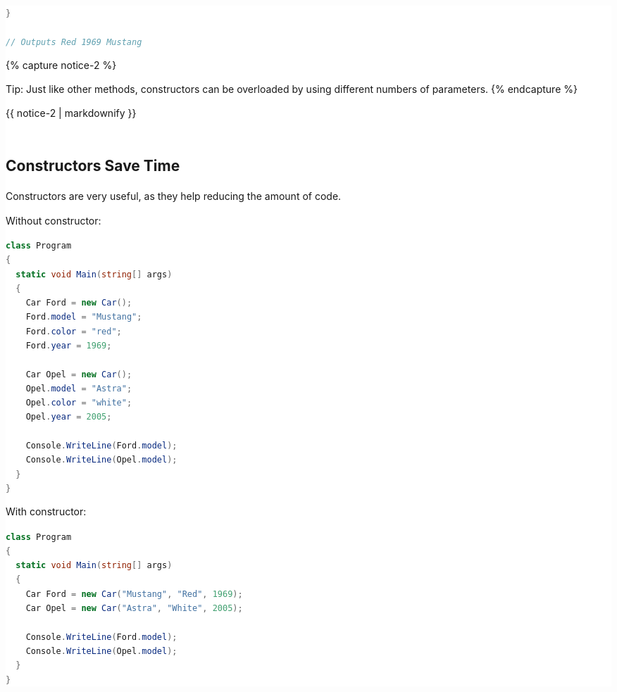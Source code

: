 ```csharp
}

// Outputs Red 1969 Mustang
```

{% capture notice-2 %}

Tip: Just like other methods, constructors can be overloaded by using different numbers of parameters.
{% endcapture %}

<div class="notice--danger">{{ notice-2 | markdownify }}</div>

<br>

## Constructors Save Time

Constructors are very useful, as they help reducing the amount of code.

Without constructor:

```csharp
class Program
{
  static void Main(string[] args)
  {
    Car Ford = new Car();
    Ford.model = "Mustang";
    Ford.color = "red";
    Ford.year = 1969;

    Car Opel = new Car();
    Opel.model = "Astra";
    Opel.color = "white";
    Opel.year = 2005;

    Console.WriteLine(Ford.model);
    Console.WriteLine(Opel.model);
  }
}
```

With constructor:

```csharp
class Program
{
  static void Main(string[] args)
  {
    Car Ford = new Car("Mustang", "Red", 1969);
    Car Opel = new Car("Astra", "White", 2005);

    Console.WriteLine(Ford.model);
    Console.WriteLine(Opel.model);
  }
}
```
